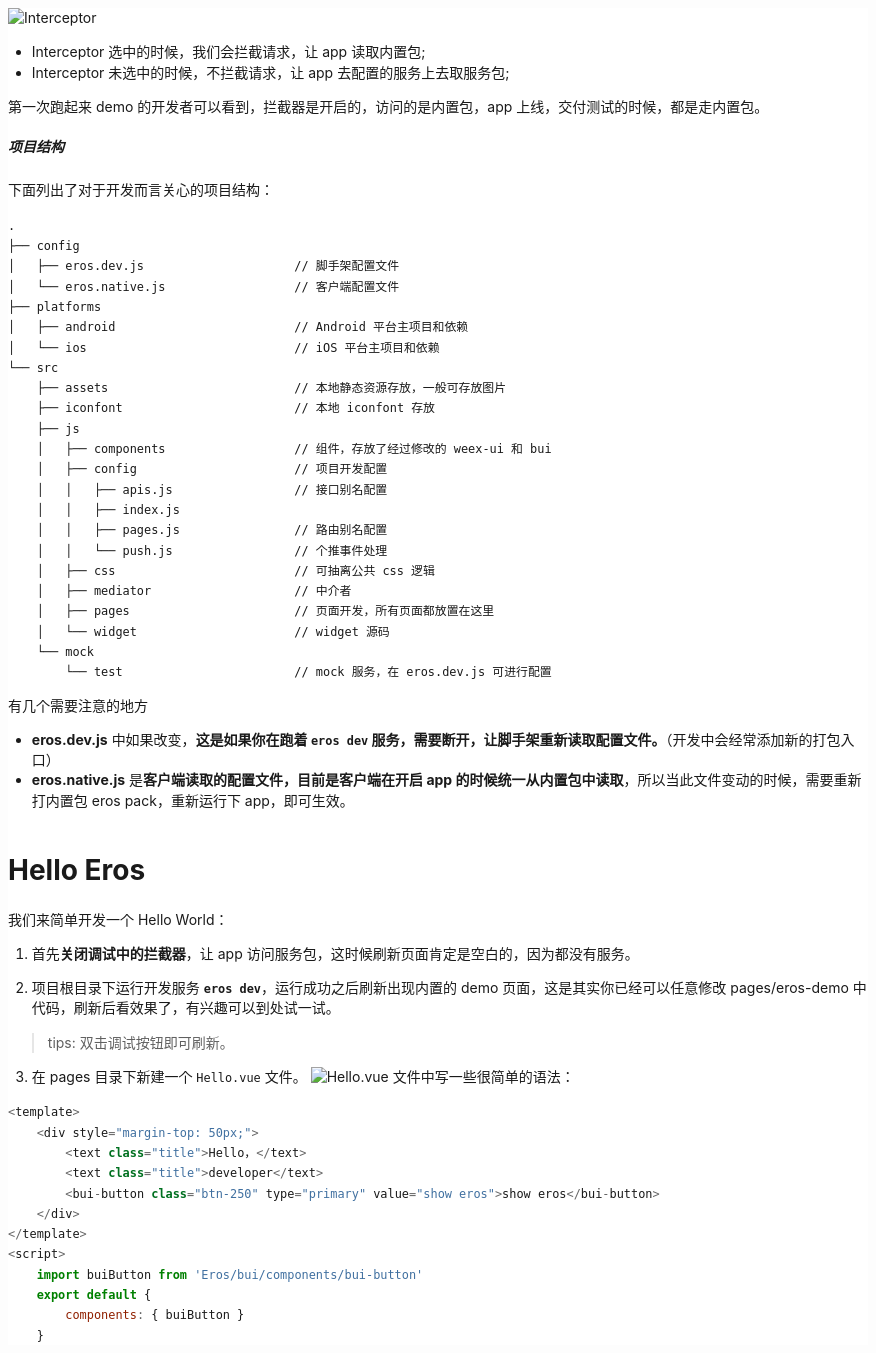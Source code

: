 ![Interceptor](http://upload.ouliu.net/i/20171213115118q9mim.gif)

* Interceptor 选中的时候，我们会拦截请求，让 app 读取内置包;
* Interceptor 未选中的时候，不拦截请求，让 app 去配置的服务上去取服务包;

第一次跑起来 demo 的开发者可以看到，拦截器是开启的，访问的是内置包，app 上线，交付测试的时候，都是走内置包。

##### 项目结构
下面列出了对于开发而言关心的项目结构：
```
.
├── config
│   ├── eros.dev.js                     // 脚手架配置文件
│   └── eros.native.js                  // 客户端配置文件
├── platforms                           
│   ├── android                         // Android 平台主项目和依赖
│   └── ios                             // iOS 平台主项目和依赖
└── src
    ├── assets                          // 本地静态资源存放，一般可存放图片
    ├── iconfont                        // 本地 iconfont 存放
    ├── js
    │   ├── components                  // 组件，存放了经过修改的 weex-ui 和 bui
    │   ├── config                      // 项目开发配置
    │   │   ├── apis.js                 // 接口别名配置
    │   │   ├── index.js
    │   │   ├── pages.js                // 路由别名配置
    │   │   └── push.js                 // 个推事件处理
    │   ├── css                         // 可抽离公共 css 逻辑
    │   ├── mediator                    // 中介者
    │   ├── pages                       // 页面开发，所有页面都放置在这里
    │   └── widget                      // widget 源码
    └── mock
        └── test                        // mock 服务，在 eros.dev.js 可进行配置
```

有几个需要注意的地方 
* **eros.dev.js** 中如果改变，**这是如果你在跑着 `eros dev` 服务，需要断开，让脚手架重新读取配置文件。**（开发中会经常添加新的打包入口）
* **eros.native.js** 是**客户端读取的配置文件，目前是客户端在开启 app 的时候统一从内置包中读取**，所以当此文件变动的时候，需要重新打内置包 eros pack，重新运行下 app，即可生效。

# Hello Eros
我们来简单开发一个 Hello World：

1. 首先**关闭调试中的拦截器**，让 app 访问服务包，这时候刷新页面肯定是空白的，因为都没有服务。

2. 项目根目录下运行开发服务 **`eros dev`**，运行成功之后刷新出现内置的 demo 页面，这是其实你已经可以任意修改 pages/eros-demo 中代码，刷新后看效果了，有兴趣可以到处试一试。
> tips: 双击调试按钮即可刷新。

3. 在 pages 目录下新建一个 `Hello.vue` 文件。
![Hello.vue](http://upload.ouliu.net/i/20171213143653v844z.jpeg)
文件中写一些很简单的语法：
```js
<template>
    <div style="margin-top: 50px;">
        <text class="title">Hello，</text>
        <text class="title">developer</text>
        <bui-button class="btn-250" type="primary" value="show eros">show eros</bui-button>
    </div>
</template>
<script>
    import buiButton from 'Eros/bui/components/bui-button'
    export default {
        components: { buiButton }
    }
```